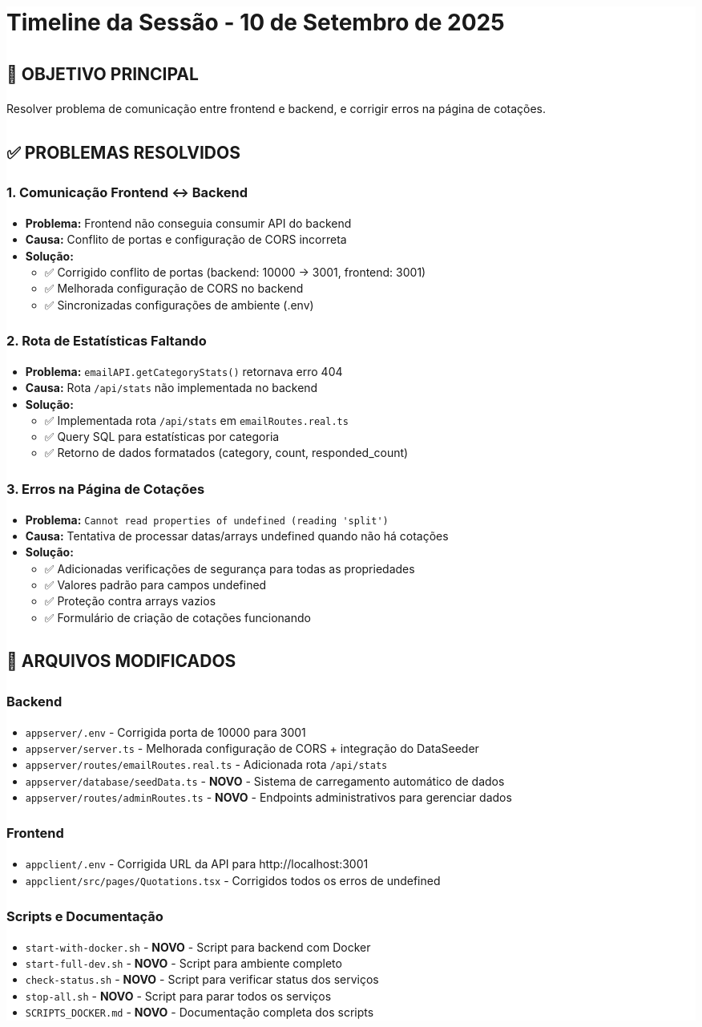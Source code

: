 # Timeline da Sessão - 10 de Setembro de 2025

## 🎯 **OBJETIVO PRINCIPAL**
Resolver problema de comunicação entre frontend e backend, e corrigir erros na página de cotações.

## ✅ **PROBLEMAS RESOLVIDOS**

### 1. **Comunicação Frontend ↔ Backend**
- **Problema:** Frontend não conseguia consumir API do backend
- **Causa:** Conflito de portas e configuração de CORS incorreta
- **Solução:**
  - ✅ Corrigido conflito de portas (backend: 10000 → 3001, frontend: 3001)
  - ✅ Melhorada configuração de CORS no backend
  - ✅ Sincronizadas configurações de ambiente (.env)

### 2. **Rota de Estatísticas Faltando**
- **Problema:** `emailAPI.getCategoryStats()` retornava erro 404
- **Causa:** Rota `/api/stats` não implementada no backend
- **Solução:**
  - ✅ Implementada rota `/api/stats` em `emailRoutes.real.ts`
  - ✅ Query SQL para estatísticas por categoria
  - ✅ Retorno de dados formatados (category, count, responded_count)

### 3. **Erros na Página de Cotações**
- **Problema:** `Cannot read properties of undefined (reading 'split')`
- **Causa:** Tentativa de processar datas/arrays undefined quando não há cotações
- **Solução:**
  - ✅ Adicionadas verificações de segurança para todas as propriedades
  - ✅ Valores padrão para campos undefined
  - ✅ Proteção contra arrays vazios
  - ✅ Formulário de criação de cotações funcionando

## 🔧 **ARQUIVOS MODIFICADOS**

### Backend
- `appserver/.env` - Corrigida porta de 10000 para 3001
- `appserver/server.ts` - Melhorada configuração de CORS + integração do DataSeeder
- `appserver/routes/emailRoutes.real.ts` - Adicionada rota `/api/stats`
- `appserver/database/seedData.ts` - **NOVO** - Sistema de carregamento automático de dados
- `appserver/routes/adminRoutes.ts` - **NOVO** - Endpoints administrativos para gerenciar dados

### Frontend
- `appclient/.env` - Corrigida URL da API para http://localhost:3001
- `appclient/src/pages/Quotations.tsx` - Corrigidos todos os erros de undefined

### Scripts e Documentação
- `start-with-docker.sh` - **NOVO** - Script para backend com Docker
- `start-full-dev.sh` - **NOVO** - Script para ambiente completo
- `check-status.sh` - **NOVO** - Script para verificar status dos serviços
- `stop-all.sh` - **NOVO** - Script para parar todos os serviços
- `SCRIPTS_DOCKER.md` - **NOVO** - Documentação completa dos scripts

